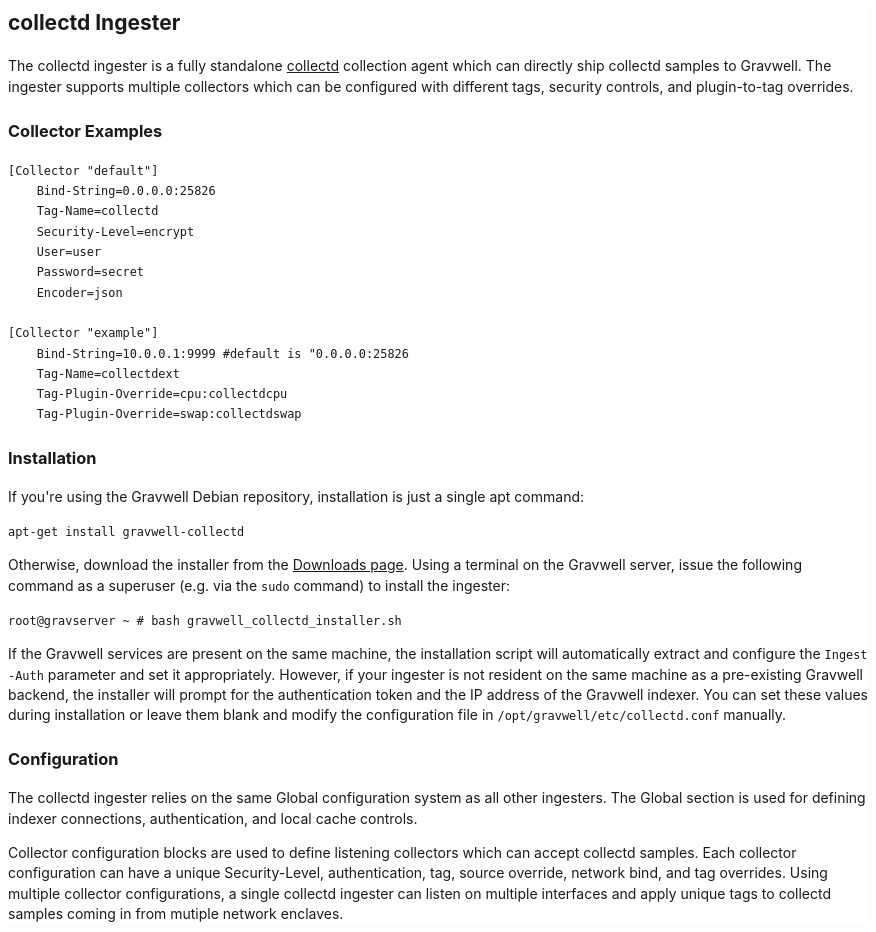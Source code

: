 ## collectd Ingester

The collectd ingester is a fully standalone [collectd](https://collectd.org/) collection agent which can directly ship collectd samples to Gravwell.  The ingester supports multiple collectors which can be configured with different tags, security controls, and plugin-to-tag overrides.

### Collector Examples

```
[Collector "default"]
	Bind-String=0.0.0.0:25826
	Tag-Name=collectd
	Security-Level=encrypt
	User=user
	Password=secret
	Encoder=json

[Collector "example"]
	Bind-String=10.0.0.1:9999 #default is "0.0.0.0:25826
	Tag-Name=collectdext
	Tag-Plugin-Override=cpu:collectdcpu
	Tag-Plugin-Override=swap:collectdswap
```

### Installation
If you're using the Gravwell Debian repository, installation is just a single apt command:

```
apt-get install gravwell-collectd
```

Otherwise, download the installer from the [Downloads page](#!quickstart/downloads.md). Using a terminal on the Gravwell server, issue the following command as a superuser (e.g. via the `sudo` command) to install the ingester:

```
root@gravserver ~ # bash gravwell_collectd_installer.sh
```

If the Gravwell services are present on the same machine, the installation script will automatically extract and configure the `Ingest-Auth` parameter and set it appropriately.  However, if your ingester is not resident on the same machine as a pre-existing Gravwell backend, the installer will prompt for the authentication token and the IP address of the Gravwell indexer. You can set these values during installation or leave them blank and modify the configuration file in `/opt/gravwell/etc/collectd.conf` manually.

### Configuration

The collectd ingester relies on the same Global configuration system as all other ingesters.  The Global section is used for defining indexer connections, authentication, and local cache controls.

Collector configuration blocks are used to define listening collectors which can accept collectd samples.  Each collector configuration can have a unique Security-Level, authentication, tag, source override, network bind, and tag overrides.  Using multiple collector configurations, a single collectd ingester can listen on multiple interfaces and apply unique tags to collectd samples coming in from mutiple network enclaves.
